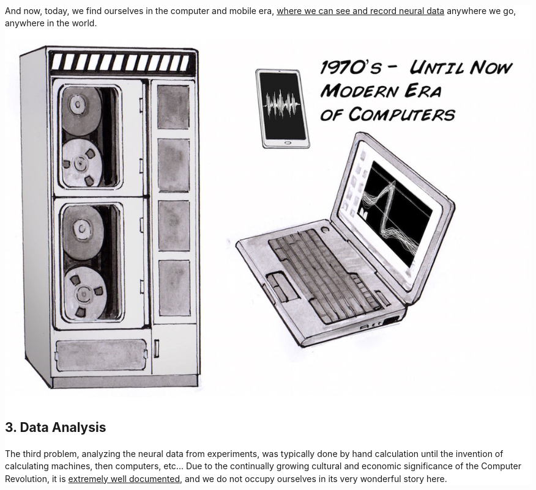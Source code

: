 And now, today, we find ourselves in the computer and mobile era, [where we
can see and record neural
data](https://journals.plos.org/plosone/article?id=10.1371/journal.pone.0030837)
anywhere we go, anywhere in the world.

[ ![](./img/ModernComputerEra.jpg)](.img/ModernComputerEra.jpg)

## 3\. Data Analysis

The third problem, analyzing the neural data from experiments, was typically
done by hand calculation until the invention of calculating machines, then
computers, etc... Due to the continually growing cultural and economic
significance of the Computer Revolution, it is [extremely well
documented](https://www.youtube.com/watch?v=sX5g0kidk3Y), and we do not occupy
ourselves in its very wonderful story here.
